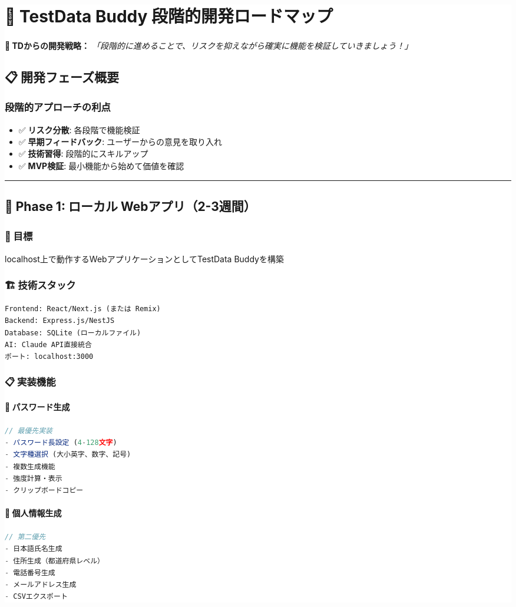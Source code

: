 # 🎯 TestData Buddy 段階的開発ロードマップ

**🤖 TDからの開発戦略：**
*「段階的に進めることで、リスクを抑えながら確実に機能を検証していきましょう！」*

## 📋 開発フェーズ概要

### 段階的アプローチの利点
- ✅ **リスク分散**: 各段階で機能検証
- ✅ **早期フィードバック**: ユーザーからの意見を取り入れ
- ✅ **技術習得**: 段階的にスキルアップ
- ✅ **MVP検証**: 最小機能から始めて価値を確認

---

## 🥇 Phase 1: ローカル Webアプリ（2-3週間）

### 🎯 目標
localhost上で動作するWebアプリケーションとしてTestData Buddyを構築

### 🏗️ 技術スタック
```
Frontend: React/Next.js (または Remix)
Backend: Express.js/NestJS
Database: SQLite (ローカルファイル)
AI: Claude API直接統合
ポート: localhost:3000
```

### 📋 実装機能

#### 🔐 パスワード生成
```typescript
// 最優先実装
- パスワード長設定 (4-128文字)
- 文字種選択 (大小英字、数字、記号)
- 複数生成機能
- 強度計算・表示
- クリップボードコピー
```

#### 👤 個人情報生成
```typescript
// 第二優先
- 日本語氏名生成
- 住所生成（都道府県レベル）
- 電話番号生成
- メールアドレス生成
- CSVエクスポート
```
